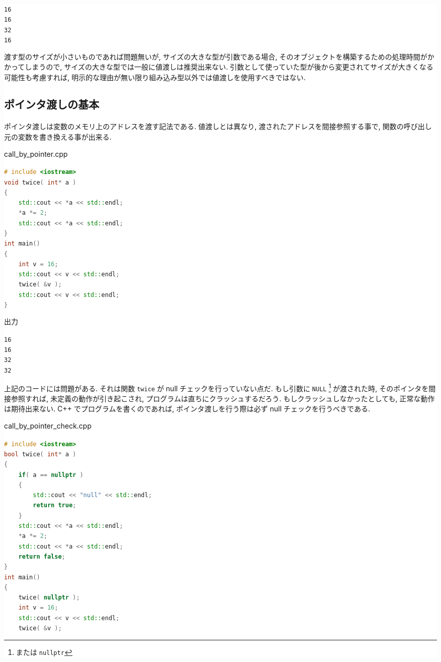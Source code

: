 ```text
16
16
32
16
```

渡す型のサイズが小さいものであれば問題無いが, サイズの大きな型が引数である場合, そのオブジェクトを構築するための処理時間がかかってしまうので, サイズの大きな型では一般に値渡しは推奨出来ない. 引数として使っていた型が後から変更されてサイズが大きくなる可能性も考慮すれば, 明示的な理由が無い限り組み込み型以外では値渡しを使用すべきではない.

## ポインタ渡しの基本

ポインタ渡しは変数のメモリ上のアドレスを渡す記法である. 値渡しとは異なり, 渡されたアドレスを間接参照する事で, 関数の呼び出し元の変数を書き換える事が出来る.

call\_by\_pointer.cpp

```cpp
# include <iostream>
void twice( int* a )
{
    std::cout << *a << std::endl;
    *a *= 2;
    std::cout << *a << std::endl;
}
int main()
{
    int v = 16;
    std::cout << v << std::endl;
    twice( &v );
    std::cout << v << std::endl;
}
```

出力

```text
16
16
32
32
```

上記のコードには問題がある. それは関数 `twice` が null チェックを行っていない点だ. もし引数に `NULL` [^2] が渡された時, そのポインタを間接参照すれば, 未定義の動作が引き起こされ, プログラムは直ちにクラッシュするだろう. もしクラッシュしなかったとしても, 正常な動作は期待出来ない. C++ でプログラムを書くのであれば, ポインタ渡しを行う際は必ず null チェックを行うべきである.

call\_by\_pointer\_check.cpp

```cpp
# include <iostream>
bool twice( int* a )
{
    if( a == nullptr )
    {
        std::cout << "null" << std::endl;
        return true;
    }
    std::cout << *a << std::endl;
    *a *= 2;
    std::cout << *a << std::endl;
    return false;
}
int main()
{
    twice( nullptr );
    int v = 16;
    std::cout << v << std::endl;
    twice( &v );
```

[^1]: もう少し詳細に言えば, その型のコンストラクタが呼ばれ新しくオブジェクトがスタック領域に構築される.
[^2]: または `nullptr`